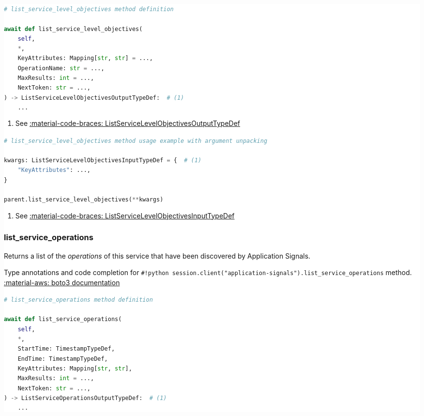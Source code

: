 ```python
# list_service_level_objectives method definition

await def list_service_level_objectives(
    self,
    *,
    KeyAttributes: Mapping[str, str] = ...,
    OperationName: str = ...,
    MaxResults: int = ...,
    NextToken: str = ...,
) -> ListServiceLevelObjectivesOutputTypeDef:  # (1)
    ...
```

1. See [:material-code-braces: ListServiceLevelObjectivesOutputTypeDef](./type_defs.md#listservicelevelobjectivesoutputtypedef)


```python
# list_service_level_objectives method usage example with argument unpacking

kwargs: ListServiceLevelObjectivesInputTypeDef = {  # (1)
    "KeyAttributes": ...,
}

parent.list_service_level_objectives(**kwargs)
```

1. See [:material-code-braces: ListServiceLevelObjectivesInputTypeDef](./type_defs.md#listservicelevelobjectivesinputtypedef)

### list\_service\_operations

Returns a list of the <i>operations</i> of this service that have been
discovered by Application Signals.

Type annotations and code completion for `#!python session.client("application-signals").list_service_operations` method.
[:material-aws: boto3 documentation](https://boto3.amazonaws.com/v1/documentation/api/latest/reference/services/application-signals.html#CloudWatchApplicationSignals.Client)

```python
# list_service_operations method definition

await def list_service_operations(
    self,
    *,
    StartTime: TimestampTypeDef,
    EndTime: TimestampTypeDef,
    KeyAttributes: Mapping[str, str],
    MaxResults: int = ...,
    NextToken: str = ...,
) -> ListServiceOperationsOutputTypeDef:  # (1)
    ...
```
